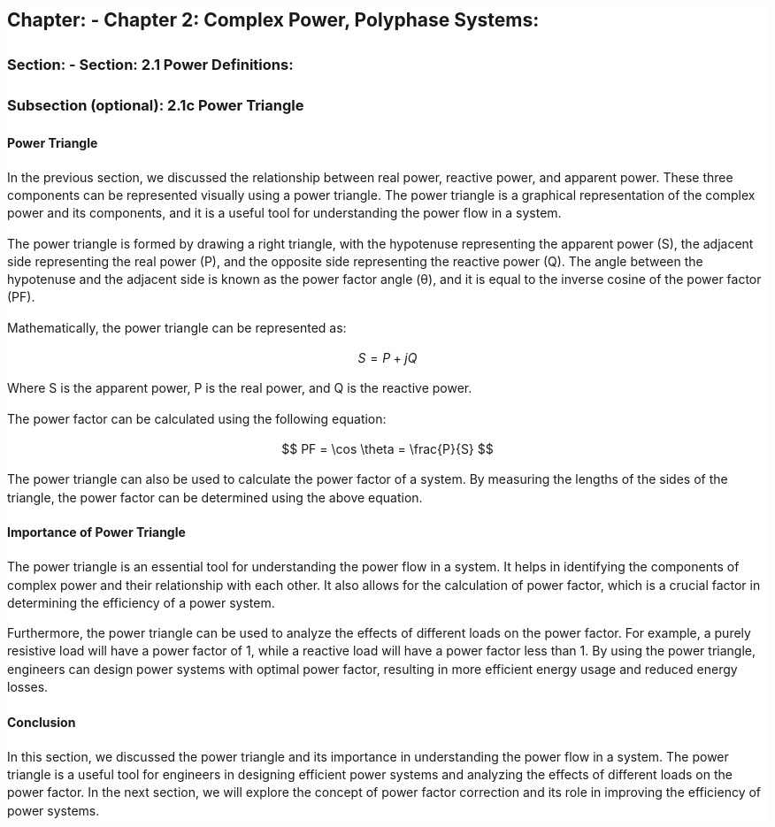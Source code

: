 ## Chapter: - Chapter 2: Complex Power, Polyphase Systems:

### Section: - Section: 2.1 Power Definitions:

### Subsection (optional): 2.1c Power Triangle

#### Power Triangle

In the previous section, we discussed the relationship between real power, reactive power, and apparent power. These three components can be represented visually using a power triangle. The power triangle is a graphical representation of the complex power and its components, and it is a useful tool for understanding the power flow in a system.

The power triangle is formed by drawing a right triangle, with the hypotenuse representing the apparent power (S), the adjacent side representing the real power (P), and the opposite side representing the reactive power (Q). The angle between the hypotenuse and the adjacent side is known as the power factor angle (θ), and it is equal to the inverse cosine of the power factor (PF).

Mathematically, the power triangle can be represented as:

$$
S = P + jQ
$$

Where S is the apparent power, P is the real power, and Q is the reactive power.

The power factor can be calculated using the following equation:

$$
PF = \cos \theta = \frac{P}{S}
$$

The power triangle can also be used to calculate the power factor of a system. By measuring the lengths of the sides of the triangle, the power factor can be determined using the above equation.

#### Importance of Power Triangle

The power triangle is an essential tool for understanding the power flow in a system. It helps in identifying the components of complex power and their relationship with each other. It also allows for the calculation of power factor, which is a crucial factor in determining the efficiency of a power system.

Furthermore, the power triangle can be used to analyze the effects of different loads on the power factor. For example, a purely resistive load will have a power factor of 1, while a reactive load will have a power factor less than 1. By using the power triangle, engineers can design power systems with optimal power factor, resulting in more efficient energy usage and reduced energy losses.

#### Conclusion

In this section, we discussed the power triangle and its importance in understanding the power flow in a system. The power triangle is a useful tool for engineers in designing efficient power systems and analyzing the effects of different loads on the power factor. In the next section, we will explore the concept of power factor correction and its role in improving the efficiency of power systems.
